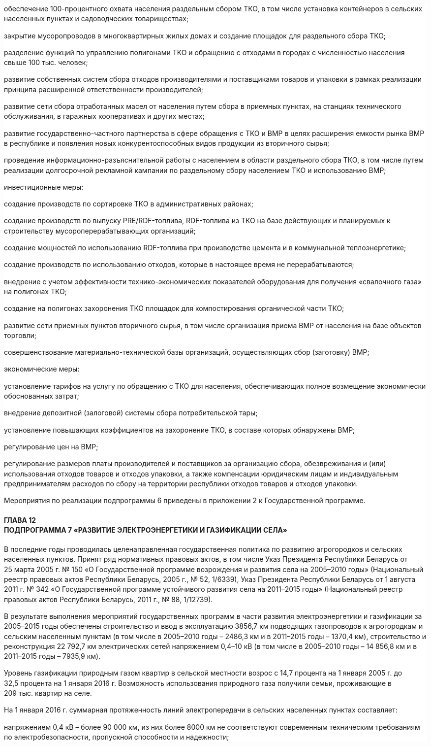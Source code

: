 <p>обеспечение 100-процентного охвата населения раздельным сбором ТКО, в том числе установка контейнеров в сельских населенных пунктах и садоводческих товариществах;</p>
<p>закрытие мусоропроводов в многоквартирных жилых домах и создание площадок для раздельного сбора ТКО;</p>
<p>разделение функций по управлению полигонами ТКО и обращению с отходами в городах с численностью населения свыше 100 тыс. человек;</p>
<p>развитие собственных систем сбора отходов производителями и поставщиками товаров и упаковки в рамках реализации принципа расширенной ответственности производителей;</p>
<p>развитие сети сбора отработанных масел от населения путем сбора в приемных пунктах, на станциях технического обслуживания, в гаражных кооперативах и других местах;</p>
<p>развитие государственно-частного партнерства в сфере обращения с ТКО и ВМР в целях расширения емкости рынка ВМР в республике и появления новых конкурентоспособных видов продукции из вторичного сырья;</p>
<p>проведение информационно-разъяснительной работы с населением в области раздельного сбора ТКО, в том числе путем реализации долгосрочной рекламной кампании по раздельному сбору населением ТКО и использованию ВМР;</p>
<p>инвестиционные меры:</p>
<p>создание производств по сортировке ТКО в административных районах;</p>
<p>создание производств по выпуску PRE/RDF-топлива, RDF-топлива из ТКО на базе действующих и планируемых к строительству мусороперерабатывающих организаций;</p>
<p>создание мощностей по использованию RDF-топлива при производстве цемента и в коммунальной теплоэнергетике;</p>
<p>создание производств по использованию отходов, которые в настоящее время не перерабатываются;</p>
<p>внедрение с учетом эффективности технико-экономических показателей оборудования для получения «свалочного газа» на полигонах ТКО;</p>
<p>создание на полигонах захоронения ТКО площадок для компостирования органической части ТКО;</p>
<p>развитие сети приемных пунктов вторичного сырья, в том числе организация приема ВМР от населения на базе объектов торговли;</p>
<p>совершенствование материально-технической базы организаций, осуществляющих сбор (заготовку) ВМР;</p>
<p>экономические меры:</p>
<p>установление тарифов на услугу по обращению с ТКО для населения, обеспечивающих полное возмещение экономически обоснованных затрат;</p>
<p>внедрение депозитной (залоговой) системы сбора потребительской тары;</p>
<p>установление повышающих коэффициентов на захоронение ТКО, в составе которых обнаружены ВМР;</p>
<p>регулирование цен на ВМР;</p>
<p>регулирование размеров платы производителей и поставщиков за организацию сбора, обезвреживания и (или) использования отходов товаров и отходов упаковки, а также компенсации юридическим лицам и индивидуальным предпринимателям расходов по сбору на территории республики отходов товаров и отходов упаковки.</p>
<p>Мероприятия по реализации подпрограммы 6 приведены в приложении 2 к Государственной программе.</p>
<h4>ГЛАВА 12<br>ПОДПРОГРАММА 7 «РАЗВИТИЕ ЭЛЕКТРОЭНЕРГЕТИКИ И ГАЗИФИКАЦИИ СЕЛА»</h4>
<p>В последние годы проводилась целенаправленная государственная политика по развитию агрогородков и сельских населенных пунктов. Принят ряд нормативных правовых актов, в том числе Указ Президента Республики Беларусь от 25 марта 2005 г. № 150 «О Государственной программе возрождения и развития села на 2005–2010 годы» (Национальный реестр правовых актов Республики Беларусь, 2005 г., № 52, 1/6339), Указ Президента Республики Беларусь от 1 августа 2011 г. № 342 «О Государственной программе устойчивого развития села на 2011–2015 годы» (Национальный реестр правовых актов Республики Беларусь, 2011 г., № 88, 1/12739).</p>
<p>В результате выполнения мероприятий государственных программ в части развития электроэнергетики и газификации за 2005–2015 годы обеспечены строительство и ввод в эксплуатацию 3856,7 км подводящих газопроводов к агрогородкам и сельским населенным пунктам (в том числе в 2005–2010 годы – 2486,3 км и в 2011–2015 годы – 1370,4 км), строительство и реконструкция 22 792,7 км электрических сетей напряжением 0,4–10 кВ (в том числе в 2005–2010 годы – 14 856,8 км и в 2011–2015 годы – 7935,9 км).</p>
<p>Уровень газификации природным газом квартир в сельской местности возрос с 14,7 процента на 1 января 2005 г. до 32,5 процента на 1 января 2016 г. Возможность использования природного газа получили семьи, проживающие в 209 тыс. квартир на селе.</p>
<p>На 1 января 2016 г. суммарная протяженность линий электропередачи в сельских населенных пунктах составляет:</p>
<p>напряжением 0,4 кВ – более 90 000 км, из них более 8000 км не соответствуют современным техническим требованиям по электробезопасности, пропускной способности и надежности;</p>